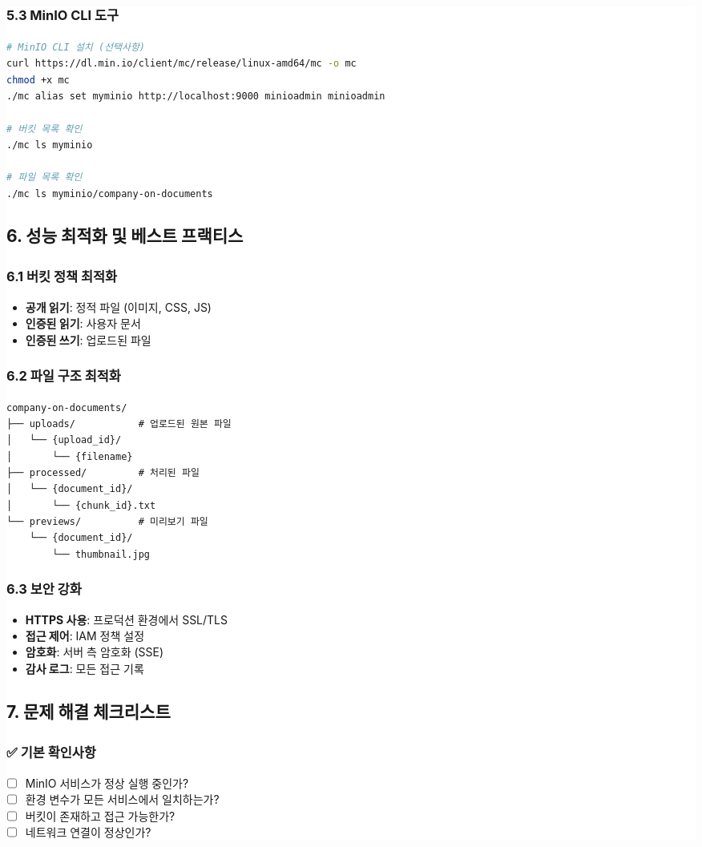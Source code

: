 ### 5.3 MinIO CLI 도구
```bash
# MinIO CLI 설치 (선택사항)
curl https://dl.min.io/client/mc/release/linux-amd64/mc -o mc
chmod +x mc
./mc alias set myminio http://localhost:9000 minioadmin minioadmin

# 버킷 목록 확인
./mc ls myminio

# 파일 목록 확인
./mc ls myminio/company-on-documents
```

## 6. 성능 최적화 및 베스트 프랙티스

### 6.1 버킷 정책 최적화
- **공개 읽기**: 정적 파일 (이미지, CSS, JS)
- **인증된 읽기**: 사용자 문서
- **인증된 쓰기**: 업로드된 파일

### 6.2 파일 구조 최적화
```
company-on-documents/
├── uploads/           # 업로드된 원본 파일
│   └── {upload_id}/
│       └── {filename}
├── processed/         # 처리된 파일
│   └── {document_id}/
│       └── {chunk_id}.txt
└── previews/          # 미리보기 파일
    └── {document_id}/
        └── thumbnail.jpg
```

### 6.3 보안 강화
- **HTTPS 사용**: 프로덕션 환경에서 SSL/TLS
- **접근 제어**: IAM 정책 설정
- **암호화**: 서버 측 암호화 (SSE)
- **감사 로그**: 모든 접근 기록

## 7. 문제 해결 체크리스트

### ✅ 기본 확인사항
- [ ] MinIO 서비스가 정상 실행 중인가?
- [ ] 환경 변수가 모든 서비스에서 일치하는가?
- [ ] 버킷이 존재하고 접근 가능한가?
- [ ] 네트워크 연결이 정상인가?
